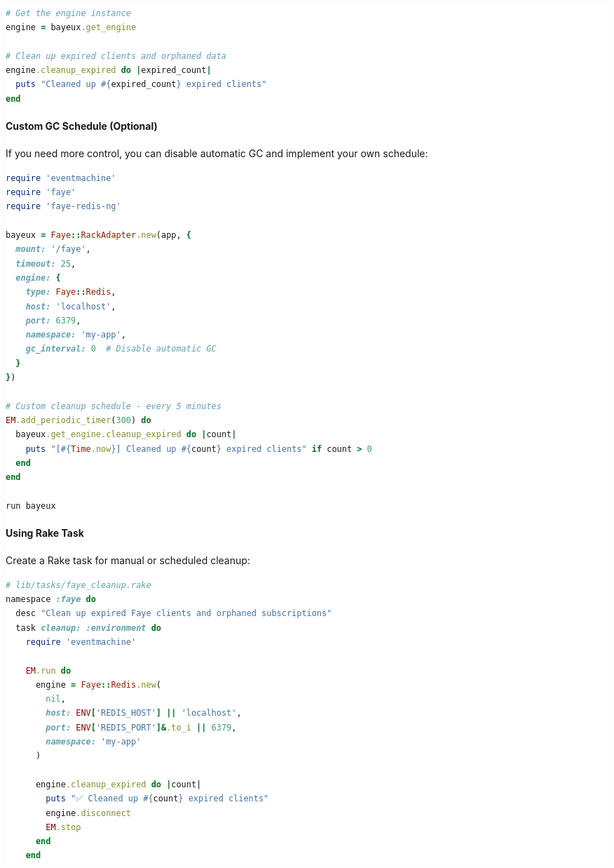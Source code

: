 ```ruby
# Get the engine instance
engine = bayeux.get_engine

# Clean up expired clients and orphaned data
engine.cleanup_expired do |expired_count|
  puts "Cleaned up #{expired_count} expired clients"
end
```

#### Custom GC Schedule (Optional)

If you need more control, you can disable automatic GC and implement your own schedule:

```ruby
require 'eventmachine'
require 'faye'
require 'faye-redis-ng'

bayeux = Faye::RackAdapter.new(app, {
  mount: '/faye',
  timeout: 25,
  engine: {
    type: Faye::Redis,
    host: 'localhost',
    port: 6379,
    namespace: 'my-app',
    gc_interval: 0  # Disable automatic GC
  }
})

# Custom cleanup schedule - every 5 minutes
EM.add_periodic_timer(300) do
  bayeux.get_engine.cleanup_expired do |count|
    puts "[#{Time.now}] Cleaned up #{count} expired clients" if count > 0
  end
end

run bayeux
```

#### Using Rake Task

Create a Rake task for manual or scheduled cleanup:

```ruby
# lib/tasks/faye_cleanup.rake
namespace :faye do
  desc "Clean up expired Faye clients and orphaned subscriptions"
  task cleanup: :environment do
    require 'eventmachine'

    EM.run do
      engine = Faye::Redis.new(
        nil,
        host: ENV['REDIS_HOST'] || 'localhost',
        port: ENV['REDIS_PORT']&.to_i || 6379,
        namespace: 'my-app'
      )

      engine.cleanup_expired do |count|
        puts "✅ Cleaned up #{count} expired clients"
        engine.disconnect
        EM.stop
      end
    end
```